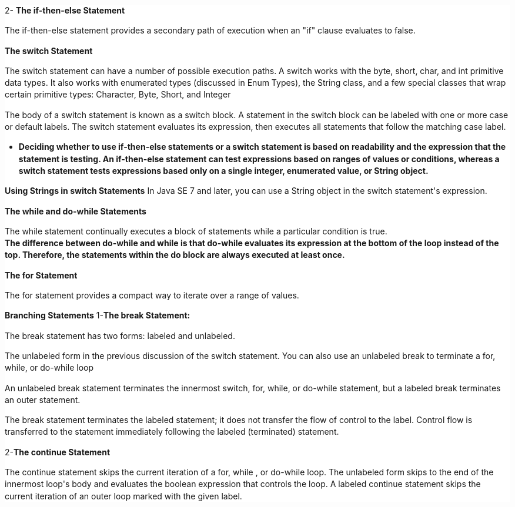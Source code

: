 2- **The if-then-else Statement**

The if-then-else statement provides a secondary path of execution when an "if" clause evaluates to false.

**The switch Statement**

The switch statement can have a number of possible execution paths. A switch works with the byte, short, char, and int primitive data types. It also works with enumerated types (discussed in Enum Types), the String class, and a few special classes that wrap certain primitive types: Character, Byte, Short, and Integer

The body of a switch statement is known as a switch block. A statement in the switch block can be labeled with one or more case or default labels. The switch statement evaluates its expression, then executes all statements that follow the matching case label.

- **Deciding whether to use if-then-else statements or a switch statement is based on readability and the expression that the statement is testing. An if-then-else statement can test expressions based on ranges of values or conditions, whereas a switch statement tests expressions based only on a single integer, enumerated value, or String object.**

**Using Strings in switch Statements**
In Java SE 7 and later, you can use a String object in the switch statement's expression.

**The while and do-while Statements**

The while statement continually executes a block of statements while a particular condition is true. <br>
**The difference between do-while and while is that do-while evaluates its expression at the bottom of the loop instead of the top. Therefore, the statements within the do block are always executed at least once.**

**The for Statement**

The for statement provides a compact way to iterate over a range of values.

**Branching Statements**
1-**The break Statement:**

The break statement has two forms: labeled and unlabeled.

The unlabeled form in the previous discussion of the switch statement. You can also use an unlabeled break to terminate a for, while, or do-while loop

An unlabeled break statement terminates the innermost switch, for, while, or do-while statement, but a labeled break terminates an outer statement.

The break statement terminates the labeled statement; it does not transfer the flow of control to the label. Control flow is transferred to the statement immediately following the labeled (terminated) statement.

2-**The continue Statement**

The continue statement skips the current iteration of a for, while , or do-while loop. The unlabeled form skips to the end of the innermost loop's body and evaluates the boolean expression that controls the loop.
A labeled continue statement skips the current iteration of an outer loop marked with the given label.
